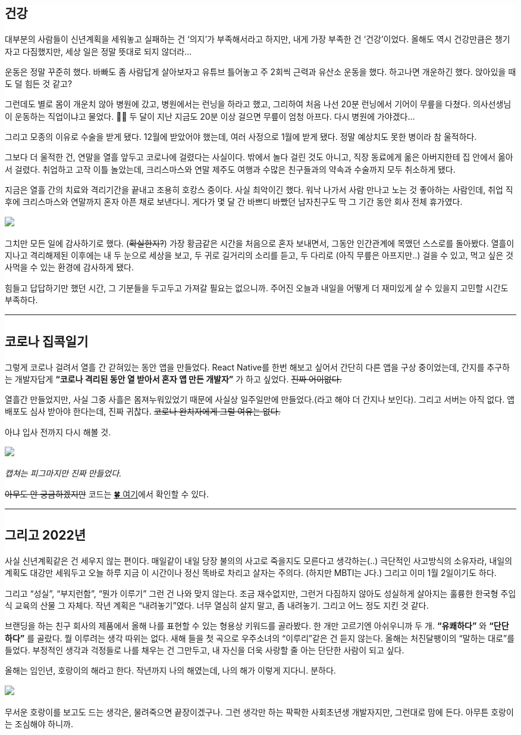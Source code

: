 
## 건강

대부분의 사람들이 신년계획을 세워놓고 실패하는 건 ‘의지’가 부족해서라고 하지만, 내게 가장 부족한 건 ‘건강’이었다. 올해도 역시 건강만큼은 챙기자고 다짐했지만, 세상 일은 정말 뜻대로 되지 않더라…

운동은 정말 꾸준히 했다. 바빠도 좀 사람답게 살아보자고 유튜브 틀어놓고 주 2회씩 근력과 유산소 운동을 했다. 하고나면 개운하긴 했다. 앉아있을 때도 덜 힘든 것 같고?

그런데도 별로 몸이 개운치 않아 병원에 갔고, 병원에서는 런닝을 하라고 했고, 그리하여 처음 나선 20분 런닝에서 기어이 무릎을 다쳤다. 의사선생님이 운동하는 직업이냐고 물었다. 🤦‍♀️ 두 달이 지난 지금도 20분 이상 걸으면 무릎이 엄청 아프다. 다시 병원에 가야겠다…

그리고 모종의 이유로 수술을 받게 됐다. 12월에 받았어야 했는데, 여러 사정으로 1월에 받게 됐다. 정말 예상치도 못한 병이라 참 울적하다.

그보다 더 울적한 건, 연말을 열흘 앞두고 코로나에 걸렸다는 사실이다. 밖에서 놀다 걸린 것도 아니고, 직장 동료에게 옮은 아버지한테 집 안에서 옮아서 걸렸다. 취업하고 고작 이틀 놀았는데, 크리스마스와 연말 제주도 여행과 수많은 친구들과의 약속과 수술까지 모두 취소하게 됐다.

지금은 열흘 간의 치료와 격리기간을 끝내고 조용히 호캉스 중이다. 사실 최악이긴 했다. 워낙 나가서 사람 만나고 노는 것 좋아하는 사람인데, 취업 직후에 크리스마스와 연말까지 혼자 아픈 채로 보낸다니. 게다가 몇 달 간 바쁘디 바빴던 남자친구도 딱 그 기간 동안 회사 전체 휴가였다.

<img src="10.jpeg" />

그치만 모든 일에 감사하기로 했다. (~~확실한지?~~) 가장 황금같은 시간을 처음으로 혼자 보내면서, 그동안 인간관계에 목맸던 스스로를 돌아봤다. 열흘이 지나고 격리해제된 이후에는 내 두 눈으로 세상을 보고, 두 귀로 길거리의 소리를 듣고, 두 다리로 (아직 무릎은 아프지만..) 걸을 수 있고, 먹고 싶은 것 사먹을 수 있는 환경에 감사하게 됐다.

힘들고 답답하기만 했던 시간, 그 기분들을 두고두고 가져갈 필요는 없으니까. 주어진 오늘과 내일을 어떻게 더 재미있게 살 수 있을지 고민할 시간도 부족하다.

---

## 코로나 집콕일기

그렇게 코로나 걸려서 열흘 간 갇혀있는 동안 앱을 만들었다. React Native를 한번 해보고 싶어서 간단히 다른 앱을 구상 중이었는데, 간지를 추구하는 개발자답게 **“코로나 격리된 동안 열 받아서 혼자 앱 만든 개발자”** 가 하고 싶었다. ~~진짜 어이없다.~~

열흘간 만들었지만, 사실 그중 사흘은 몸져누워있었기 때문에 사실상 일주일만에 만들었다.(라고 해야 더 간지나 보인다). 그리고 서버는 아직 없다. 앱 배포도 심사 받아야 한다는데, 진짜 귀찮다. ~~코로나 완치자에게 그럴 여유는 없다.~~

아냐 입사 전까지 다시 해볼 것.

<img src="11.png" />

_캡쳐는 피그마지만 진짜 만들었다._

~~아무도 안 궁금하겠지만~~ 코드는 [🍀 여기](https://github.com/zigsong/zipkok)에서 확인할 수 있다.

---

## 그리고 2022년

사실 신년계획같은 건 세우지 않는 편이다. 매일같이 내일 당장 불의의 사고로 죽을지도 모른다고 생각하는(..) 극단적인 사고방식의 소유자라, 내일의 계획도 대강만 세워두고 오늘 하루 지금 이 시간이나 정신 똑바로 차리고 살자는 주의다. (하지만 MBTI는 J다.) 그리고 이미 1월 2일이기도 하다.

그리고 “성실”, “부지런함”, “뭔가 이루기” 그런 건 나와 맞지 않는다. 조금 재수없지만, 그런거 다짐하지 않아도 성실하게 살아지는 훌륭한 한국형 주입식 교육의 산물 그 자체다. 작년 계획은 “내려놓기”였다. 너무 열심히 살지 말고, 좀 내려놓기. 그리고 어느 정도 지킨 것 같다.

브랜딩을 하는 친구 회사의 제품에서 올해 나를 표현할 수 있는 형용상 키워드를 골라봤다. 한 개만 고르기엔 아쉬우니까 두 개. **“유쾌하다”** 와 **“단단하다”** 를 골랐다. 뭘 이루려는 생각 따위는 없다. 새해 들을 첫 곡으로 우주소녀의 “이루리”같은 건 듣지 않는다. 올해는 처진달팽이의 “말하는 대로”를 들었다. 부정적인 생각과 걱정들로 나를 채우는 건 그만두고, 내 자신을 더욱 사랑할 줄 아는 단단한 사람이 되고 싶다.

올해는 임인년, 호랑이의 해라고 한다. 작년까지 나의 해였는데, 나의 해가 이렇게 지다니. 분하다.

<img src="12.jpeg" />

무서운 호랑이를 보고도 드는 생각은, 물려죽으면 끝장이겠구나. 그런 생각만 하는 팍팍한 사회초년생 개발자지만, 그런대로 맘에 든다. 아무튼 호랑이는 조심해야 하니까.
